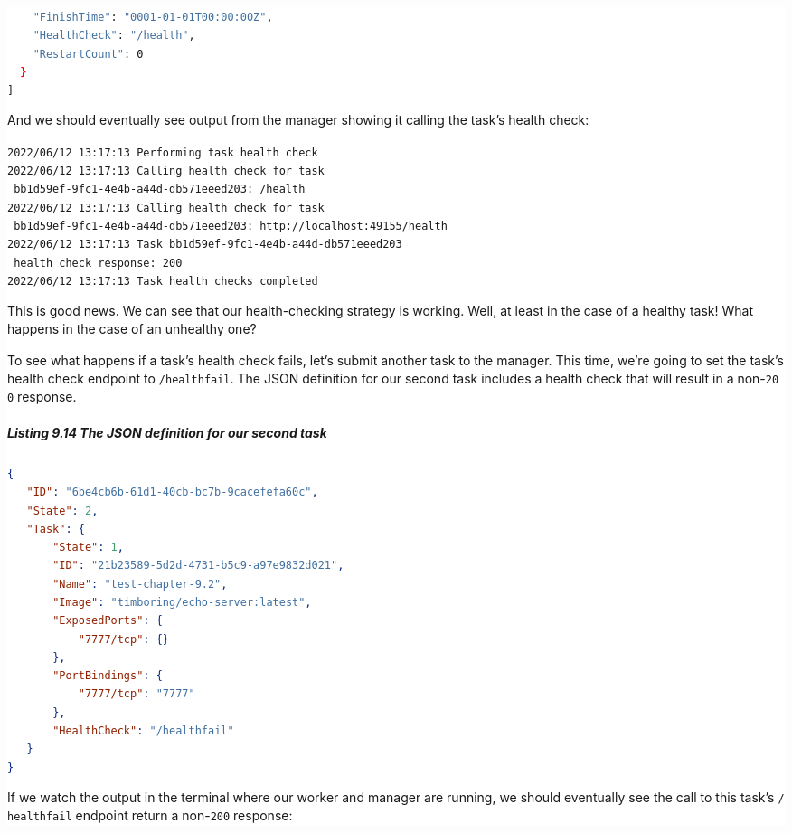 ```bash
    "FinishTime": "0001-01-01T00:00:00Z",
    "HealthCheck": "/health",
    "RestartCount": 0
  }
]
```

[](/book/build-an-orchestrator-in-go-from-scratch/chapter-9/)And we should eventually see output from the manager showing it calling the task’s health check:

```
2022/06/12 13:17:13 Performing task health check
2022/06/12 13:17:13 Calling health check for task
 bb1d59ef-9fc1-4e4b-a44d-db571eeed203: /health
2022/06/12 13:17:13 Calling health check for task
 bb1d59ef-9fc1-4e4b-a44d-db571eeed203: http://localhost:49155/health
2022/06/12 13:17:13 Task bb1d59ef-9fc1-4e4b-a44d-db571eeed203
 health check response: 200
2022/06/12 13:17:13 Task health checks completed
```

[](/book/build-an-orchestrator-in-go-from-scratch/chapter-9/)This is good news. We can see that our health-checking strategy is working. Well, at least in the case of a healthy task! What happens in the case of an unhealthy one?

[](/book/build-an-orchestrator-in-go-from-scratch/chapter-9/)To see what happens if a task’s health check fails, let’s submit another task to the manager. This time, we’re going to set the task’s health check endpoint to `/healthfail`. The JSON definition for our second task includes a health check that will result in a non-`200` response.

##### Listing 9.14 The JSON definition for our second task

```json
{
   "ID": "6be4cb6b-61d1-40cb-bc7b-9cacefefa60c",
   "State": 2,
   "Task": {
       "State": 1,
       "ID": "21b23589-5d2d-4731-b5c9-a97e9832d021",
       "Name": "test-chapter-9.2",
       "Image": "timboring/echo-server:latest",
       "ExposedPorts": {
           "7777/tcp": {}
       },
       "PortBindings": {
           "7777/tcp": "7777"
       },
       "HealthCheck": "/healthfail"
   }
}
```

[](/book/build-an-orchestrator-in-go-from-scratch/chapter-9/)If we watch the output in the terminal where our worker and manager are running, we should eventually see the call to this task’s `/healthfail` endpoint return a non-`200` response:
